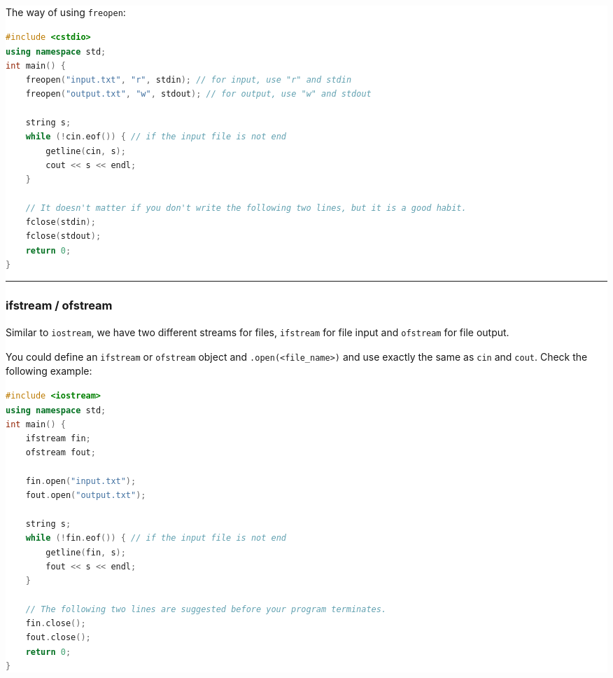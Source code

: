 The way of using `freopen`:

```c++
#include <cstdio>
using namespace std;
int main() {
    freopen("input.txt", "r", stdin); // for input, use "r" and stdin
    freopen("output.txt", "w", stdout); // for output, use "w" and stdout

    string s;
	while (!cin.eof()) { // if the input file is not end
        getline(cin, s);
        cout << s << endl;
    }
    
    // It doesn't matter if you don't write the following two lines, but it is a good habit.
    fclose(stdin);
    fclose(stdout);
    return 0;
}
```

---

### ifstream / ofstream

Similar to `iostream`, we have two different streams for files, `ifstream` for file input and `ofstream` for file output.

You could define an `ifstream` or `ofstream` object and `.open(<file_name>)` and use exactly the same as `cin` and `cout`. Check the following example:

```c++
#include <iostream>
using namespace std;
int main() {
    ifstream fin;
    ofstream fout;
    
    fin.open("input.txt");
    fout.open("output.txt");

    string s;
	while (!fin.eof()) { // if the input file is not end
        getline(fin, s);
        fout << s << endl;
    }
    
    // The following two lines are suggested before your program terminates.
    fin.close();
    fout.close();
    return 0;
}
```
